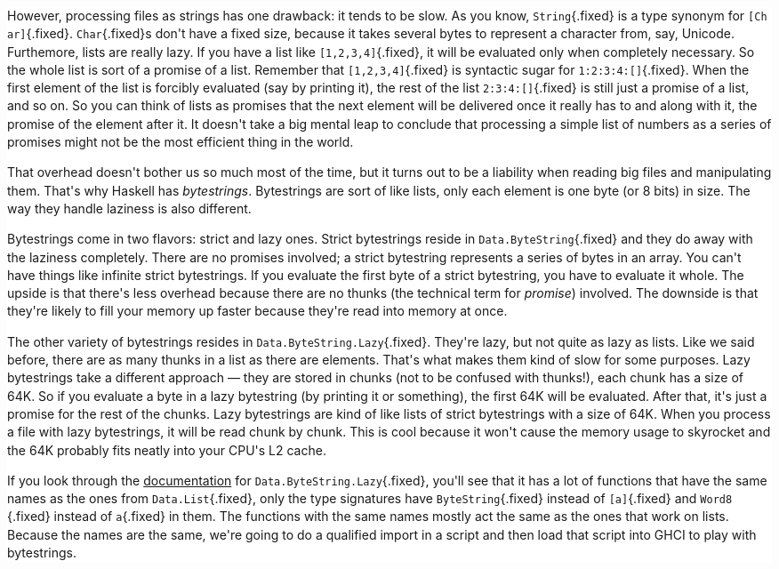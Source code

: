 However, processing files as strings has one drawback: it tends to be
slow. As you know, `String`{.fixed} is a type synonym for
`[Char]`{.fixed}. `Char`{.fixed}s don't have a fixed size, because it
takes several bytes to represent a character from, say, Unicode.
Furthemore, lists are really lazy. If you have a list like
`[1,2,3,4]`{.fixed}, it will be evaluated only when completely
necessary. So the whole list is sort of a promise of a list. Remember
that `[1,2,3,4]`{.fixed} is syntactic sugar for `1:2:3:4:[]`{.fixed}.
When the first element of the list is forcibly evaluated (say by
printing it), the rest of the list `2:3:4:[]`{.fixed} is still just a
promise of a list, and so on. So you can think of lists as promises that
the next element will be delivered once it really has to and along with
it, the promise of the element after it. It doesn't take a big mental
leap to conclude that processing a simple list of numbers as a series of
promises might not be the most efficient thing in the world.

That overhead doesn't bother us so much most of the time, but it turns
out to be a liability when reading big files and manipulating them.
That's why Haskell has *bytestrings*. Bytestrings are sort of like
lists, only each element is one byte (or 8 bits) in size. The way they
handle laziness is also different.

Bytestrings come in two flavors: strict and lazy ones. Strict
bytestrings reside in `Data.ByteString`{.fixed} and they do away with
the laziness completely. There are no promises involved; a strict
bytestring represents a series of bytes in an array. You can't have
things like infinite strict bytestrings. If you evaluate the first byte
of a strict bytestring, you have to evaluate it whole. The upside is
that there's less overhead because there are no thunks (the technical
term for *promise*) involved. The downside is that they're likely to
fill your memory up faster because they're read into memory at once.

The other variety of bytestrings resides in
`Data.ByteString.Lazy`{.fixed}. They're lazy, but not quite as lazy as
lists. Like we said before, there are as many thunks in a list as there
are elements. That's what makes them kind of slow for some purposes.
Lazy bytestrings take a different approach — they are stored in chunks
(not to be confused with thunks!), each chunk has a size of 64K. So if
you evaluate a byte in a lazy bytestring (by printing it or something),
the first 64K will be evaluated. After that, it's just a promise for the
rest of the chunks. Lazy bytestrings are kind of like lists of strict
bytestrings with a size of 64K. When you process a file with lazy
bytestrings, it will be read chunk by chunk. This is cool because it
won't cause the memory usage to skyrocket and the 64K probably fits
neatly into your CPU's L2 cache.

If you look through the
[documentation](http://www.haskell.org/ghc/docs/latest/html/libraries/bytestring/Data-ByteString-Lazy.html)
for `Data.ByteString.Lazy`{.fixed}, you'll see that it has a lot of
functions that have the same names as the ones from `Data.List`{.fixed},
only the type signatures have `ByteString`{.fixed} instead of
`[a]`{.fixed} and `Word8`{.fixed} instead of `a`{.fixed} in them. The
functions with the same names mostly act the same as the ones that work
on lists. Because the names are the same, we're going to do a qualified
import in a script and then load that script into GHCI to play with
bytestrings.

